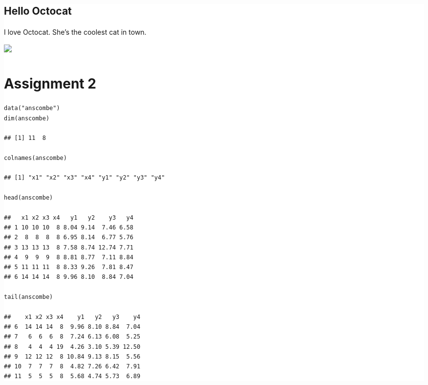 Hello Octocat
-------------

I love Octocat. She’s the coolest cat in town.

![](https://dl.dropboxusercontent.com/u/11805474/painblogr/biostats/assignments/octocat.png)

Assignment 2
============

    data("anscombe")
    dim(anscombe)

    ## [1] 11  8

    colnames(anscombe)

    ## [1] "x1" "x2" "x3" "x4" "y1" "y2" "y3" "y4"

    head(anscombe)

    ##   x1 x2 x3 x4   y1   y2    y3   y4
    ## 1 10 10 10  8 8.04 9.14  7.46 6.58
    ## 2  8  8  8  8 6.95 8.14  6.77 5.76
    ## 3 13 13 13  8 7.58 8.74 12.74 7.71
    ## 4  9  9  9  8 8.81 8.77  7.11 8.84
    ## 5 11 11 11  8 8.33 9.26  7.81 8.47
    ## 6 14 14 14  8 9.96 8.10  8.84 7.04

    tail(anscombe)

    ##    x1 x2 x3 x4    y1   y2   y3    y4
    ## 6  14 14 14  8  9.96 8.10 8.84  7.04
    ## 7   6  6  6  8  7.24 6.13 6.08  5.25
    ## 8   4  4  4 19  4.26 3.10 5.39 12.50
    ## 9  12 12 12  8 10.84 9.13 8.15  5.56
    ## 10  7  7  7  8  4.82 7.26 6.42  7.91
    ## 11  5  5  5  8  5.68 4.74 5.73  6.89
